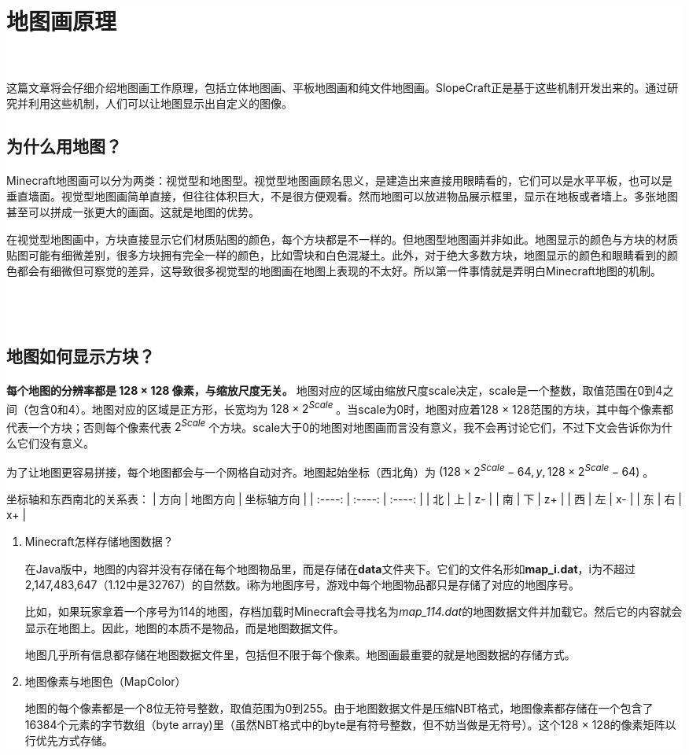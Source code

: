 # 地图画原理

<br>

这篇文章将会仔细介绍地图画工作原理，包括立体地图画、平板地图画和纯文件地图画。SlopeCraft正是基于这些机制开发出来的。通过研究并利用这些机制，人们可以让地图显示出自定义的图像。

## 为什么用地图？
Minecraft地图画可以分为两类：视觉型和地图型。视觉型地图画顾名思义，是建造出来直接用眼睛看的，它们可以是水平平板，也可以是垂直墙面。视觉型地图画简单直接，但往往体积巨大，不是很方便观看。然而地图可以放进物品展示框里，显示在地板或者墙上。多张地图甚至可以拼成一张更大的画面。这就是地图的优势。

在视觉型地图画中，方块直接显示它们材质贴图的颜色，每个方块都是不一样的。但地图型地图画并非如此。地图显示的颜色与方块的材质贴图可能有细微差别，很多方块拥有完全一样的颜色，比如雪块和白色混凝土。此外，对于绝大多数方块，地图显示的颜色和眼睛看到的颜色都会有细微但可察觉的差异，这导致很多视觉型的地图画在地图上表现的不太好。所以第一件事情就是弄明白Minecraft地图的机制。

<br>
<br>

## 地图如何显示方块？
**每个地图的分辨率都是 128 × 128 像素，与缩放尺度无关。** 地图对应的区域由缩放尺度scale决定，scale是一个整数，取值范围在0到4之间（包含0和4）。地图对应的区域是正方形，长宽均为
$128\times 2^{Scale}$
。当scale为0时，地图对应着128 × 128范围的方块，其中每个像素都代表一个方块；否则每个像素代表
$2^{Scale}$
个方块。scale大于0的地图对地图画而言没有意义，我不会再讨论它们，不过下文会告诉你为什么它们没有意义。

为了让地图更容易拼接，每个地图都会与一个网格自动对齐。地图起始坐标（西北角）为
$(128\times 2^{Scale}-64,y,128\times 2^{Scale}-64)$
。

坐标轴和东西南北的关系表：
| 方向 | 地图方向 | 坐标轴方向 | 
| :----: | :----: | :----: |
| 北 | 上 | z- |
| 南 | 下 | z+ |
| 西 | 左 | x- |
| 东 | 右 | x+ |

1. Minecraft怎样存储地图数据？
   
   在Java版中，地图的内容并没有存储在每个地图物品里，而是存储在**data**文件夹下。它们的文件名形如**map_i.dat**，i为不超过2,147,483,647（1.12中是32767）的自然数。i称为地图序号，游戏中每个地图物品都只是存储了对应的地图序号。
   
   比如，如果玩家拿着一个序号为114的地图，存档加载时Minecraft会寻找名为*map_114.dat*的地图数据文件并加载它。然后它的内容就会显示在地图上。因此，地图的本质不是物品，而是地图数据文件。
   
   地图几乎所有信息都存储在地图数据文件里，包括但不限于每个像素。地图画最重要的就是地图数据的存储方式。

2. 地图像素与地图色（MapColor）
   
   地图的每个像素都是一个8位无符号整数，取值范围为0到255。由于地图数据文件是压缩NBT格式，地图像素都存储在一个包含了16384个元素的字节数组（byte array)里（虽然NBT格式中的byte是有符号整数，但不妨当做是无符号）。这个128 × 128的像素矩阵以行优先方式存储。
   